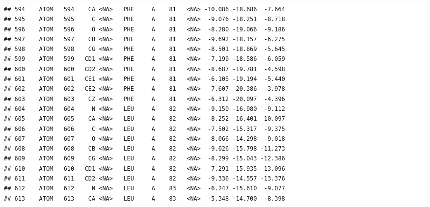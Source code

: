     ## 594    ATOM   594    CA <NA>   PHE     A    81   <NA> -10.086 -18.686  -7.664
    ## 595    ATOM   595     C <NA>   PHE     A    81   <NA>  -9.076 -18.251  -8.718
    ## 596    ATOM   596     O <NA>   PHE     A    81   <NA>  -8.280 -19.066  -9.186
    ## 597    ATOM   597    CB <NA>   PHE     A    81   <NA>  -9.692 -18.157  -6.275
    ## 598    ATOM   598    CG <NA>   PHE     A    81   <NA>  -8.501 -18.869  -5.645
    ## 599    ATOM   599   CD1 <NA>   PHE     A    81   <NA>  -7.199 -18.586  -6.059
    ## 600    ATOM   600   CD2 <NA>   PHE     A    81   <NA>  -8.687 -19.781  -4.598
    ## 601    ATOM   601   CE1 <NA>   PHE     A    81   <NA>  -6.105 -19.194  -5.440
    ## 602    ATOM   602   CE2 <NA>   PHE     A    81   <NA>  -7.607 -20.386  -3.978
    ## 603    ATOM   603    CZ <NA>   PHE     A    81   <NA>  -6.312 -20.097  -4.396
    ## 604    ATOM   604     N <NA>   LEU     A    82   <NA>  -9.150 -16.980  -9.112
    ## 605    ATOM   605    CA <NA>   LEU     A    82   <NA>  -8.252 -16.401 -10.097
    ## 606    ATOM   606     C <NA>   LEU     A    82   <NA>  -7.502 -15.317  -9.375
    ## 607    ATOM   607     O <NA>   LEU     A    82   <NA>  -8.066 -14.298  -9.018
    ## 608    ATOM   608    CB <NA>   LEU     A    82   <NA>  -9.026 -15.798 -11.273
    ## 609    ATOM   609    CG <NA>   LEU     A    82   <NA>  -8.299 -15.043 -12.386
    ## 610    ATOM   610   CD1 <NA>   LEU     A    82   <NA>  -7.291 -15.935 -13.096
    ## 611    ATOM   611   CD2 <NA>   LEU     A    82   <NA>  -9.336 -14.557 -13.376
    ## 612    ATOM   612     N <NA>   LEU     A    83   <NA>  -6.247 -15.610  -9.077
    ## 613    ATOM   613    CA <NA>   LEU     A    83   <NA>  -5.348 -14.700  -8.398